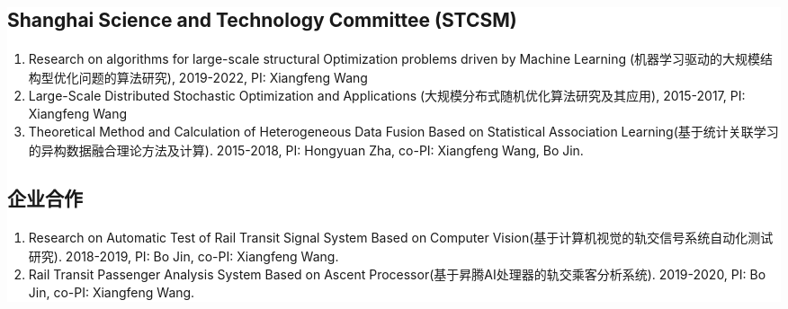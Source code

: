 ## Shanghai Science and Technology Committee (STCSM) 
1. Research on algorithms for large-scale structural Optimization problems driven by Machine Learning (机器学习驱动的大规模结构型优化问题的算法研究), 2019-2022, PI: Xiangfeng Wang
2. Large-Scale Distributed Stochastic Optimization and Applications (大规模分布式随机优化算法研究及其应用), 2015-2017, PI: Xiangfeng Wang
3. Theoretical Method and Calculation of Heterogeneous Data Fusion Based on Statistical Association Learning(基于统计关联学习的异构数据融合理论方法及计算). 2015-2018, PI: Hongyuan Zha, co-PI: Xiangfeng Wang, Bo Jin.

## 企业合作
1. Research on Automatic Test of Rail Transit Signal System Based on Computer Vision(基于计算机视觉的轨交信号系统自动化测试研究). 2018-2019, PI: Bo Jin, co-PI: Xiangfeng Wang.
2. Rail Transit Passenger Analysis System Based on Ascent Processor(基于昇腾AI处理器的轨交乘客分析系统). 2019-2020, PI: Bo Jin, co-PI: Xiangfeng Wang.

